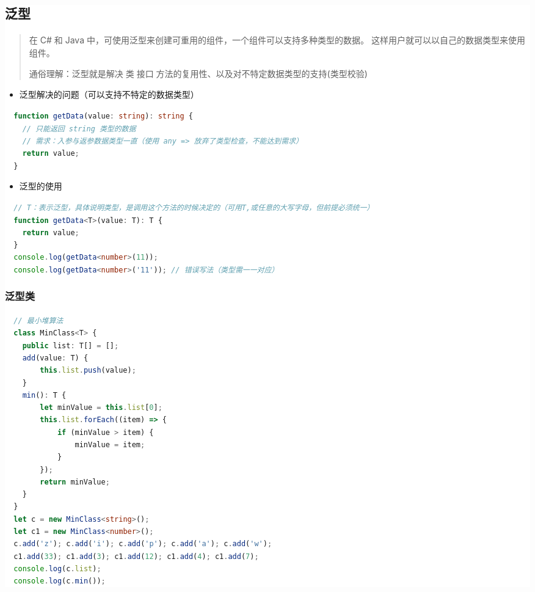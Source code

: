 ## 泛型

> 在 C# 和 Java 中，可使用泛型来创建可重用的组件，一个组件可以支持多种类型的数据。 这样用户就可以以自己的数据类型来使用组件。
>
> 通俗理解：泛型就是解决 类 接口 方法的复用性、以及对不特定数据类型的支持(类型校验)

-   泛型解决的问题（可以支持不特定的数据类型）

```ts
  function getData(value: string): string {
  	// 只能返回 string 类型的数据
  	// 需求：入参与返参数据类型一直（使用 any => 放弃了类型检查，不能达到需求）
  	return value;
  }
```

-   泛型的使用

```ts
  // T：表示泛型，具体说明类型，是调用这个方法的时候决定的（可用T,或任意的大写字母，但前提必须统一）
  function getData<T>(value: T): T {
  	return value;
  }
  console.log(getData<number>(11));
  console.log(getData<number>('11')); // 错误写法（类型需一一对应）
```

### 泛型类

```ts
  // 最小堆算法
  class MinClass<T> {
  	public list: T[] = [];
  	add(value: T) {
  		this.list.push(value);
  	}
  	min(): T {
  		let minValue = this.list[0];
  		this.list.forEach((item) => {
  			if (minValue > item) {
  				minValue = item;
  			}
  		});
  		return minValue;
  	}
  }
  let c = new MinClass<string>();
  let c1 = new MinClass<number>();
  c.add('z'); c.add('i'); c.add('p'); c.add('a'); c.add('w');
  c1.add(33); c1.add(3); c1.add(12); c1.add(4); c1.add(7);
  console.log(c.list);
  console.log(c.min());
```

